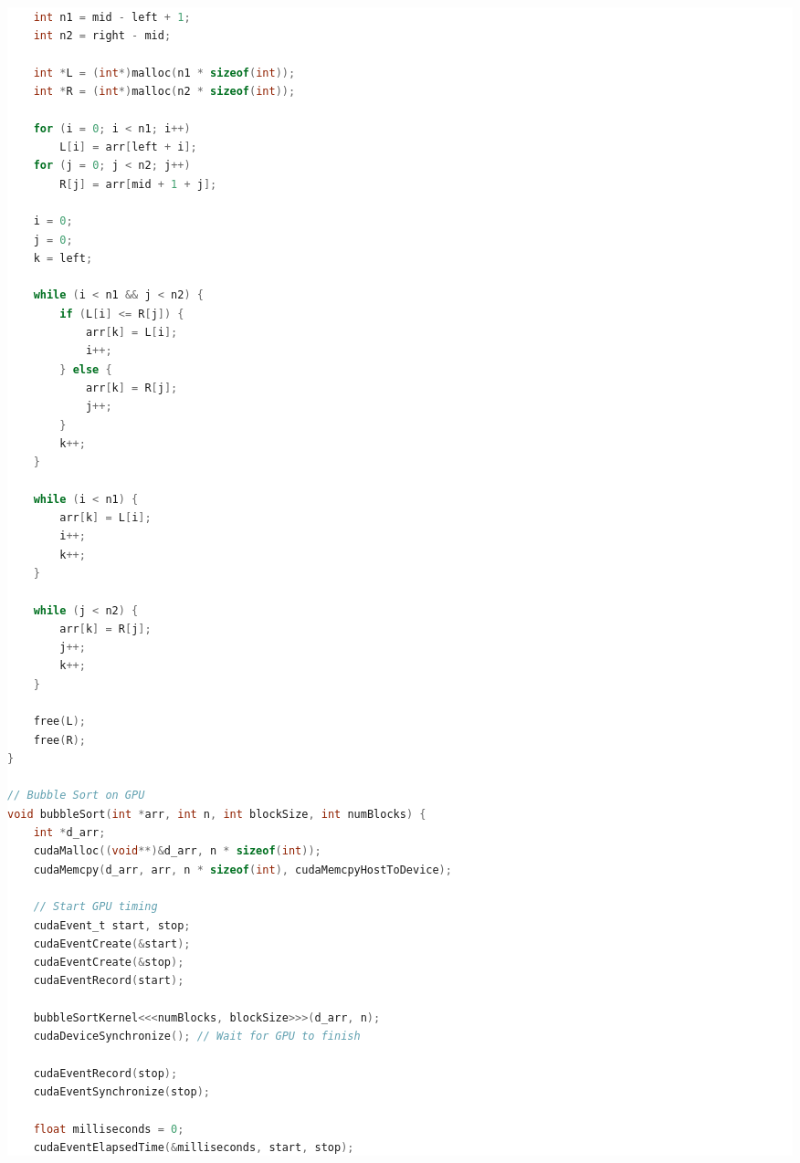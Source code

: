 ```c
    int n1 = mid - left + 1;
    int n2 = right - mid;

    int *L = (int*)malloc(n1 * sizeof(int));
    int *R = (int*)malloc(n2 * sizeof(int));

    for (i = 0; i < n1; i++)
        L[i] = arr[left + i];
    for (j = 0; j < n2; j++)
        R[j] = arr[mid + 1 + j];

    i = 0;
    j = 0;
    k = left;

    while (i < n1 && j < n2) {
        if (L[i] <= R[j]) {
            arr[k] = L[i];
            i++;
        } else {
            arr[k] = R[j];
            j++;
        }
        k++;
    }

    while (i < n1) {
        arr[k] = L[i];
        i++;
        k++;
    }

    while (j < n2) {
        arr[k] = R[j];
        j++;
        k++;
    }

    free(L);
    free(R);
}

// Bubble Sort on GPU
void bubbleSort(int *arr, int n, int blockSize, int numBlocks) {
    int *d_arr;
    cudaMalloc((void**)&d_arr, n * sizeof(int));
    cudaMemcpy(d_arr, arr, n * sizeof(int), cudaMemcpyHostToDevice);

    // Start GPU timing
    cudaEvent_t start, stop;
    cudaEventCreate(&start);
    cudaEventCreate(&stop);
    cudaEventRecord(start);

    bubbleSortKernel<<<numBlocks, blockSize>>>(d_arr, n);
    cudaDeviceSynchronize(); // Wait for GPU to finish

    cudaEventRecord(stop);
    cudaEventSynchronize(stop);

    float milliseconds = 0;
    cudaEventElapsedTime(&milliseconds, start, stop);

```